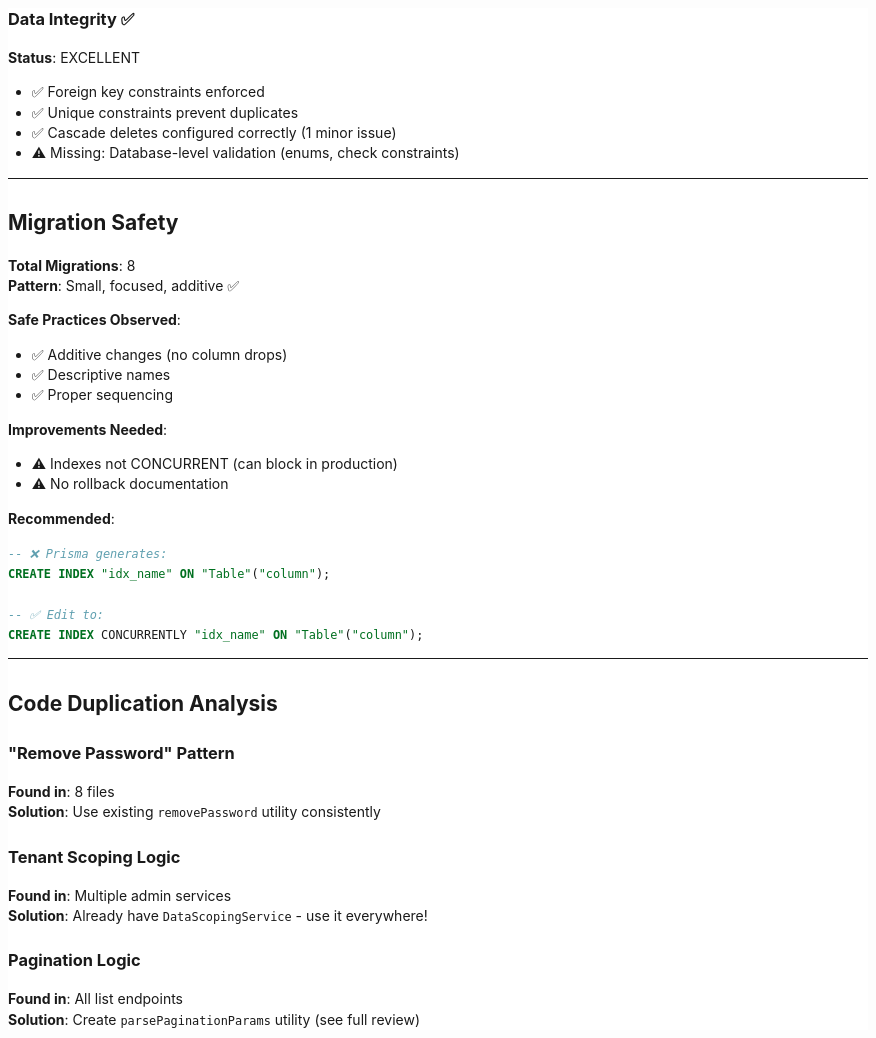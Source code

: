 ### Data Integrity ✅

**Status**: EXCELLENT

- ✅ Foreign key constraints enforced
- ✅ Unique constraints prevent duplicates
- ✅ Cascade deletes configured correctly (1 minor issue)
- ⚠️ Missing: Database-level validation (enums, check constraints)

---

## Migration Safety

**Total Migrations**: 8  
**Pattern**: Small, focused, additive ✅

**Safe Practices Observed**:

- ✅ Additive changes (no column drops)
- ✅ Descriptive names
- ✅ Proper sequencing

**Improvements Needed**:

- ⚠️ Indexes not CONCURRENT (can block in production)
- ⚠️ No rollback documentation

**Recommended**:

```sql
-- ❌ Prisma generates:
CREATE INDEX "idx_name" ON "Table"("column");

-- ✅ Edit to:
CREATE INDEX CONCURRENTLY "idx_name" ON "Table"("column");
```

---

## Code Duplication Analysis

### "Remove Password" Pattern

**Found in**: 8 files  
**Solution**: Use existing `removePassword` utility consistently

### Tenant Scoping Logic

**Found in**: Multiple admin services  
**Solution**: Already have `DataScopingService` - use it everywhere!

### Pagination Logic

**Found in**: All list endpoints  
**Solution**: Create `parsePaginationParams` utility (see full review)

